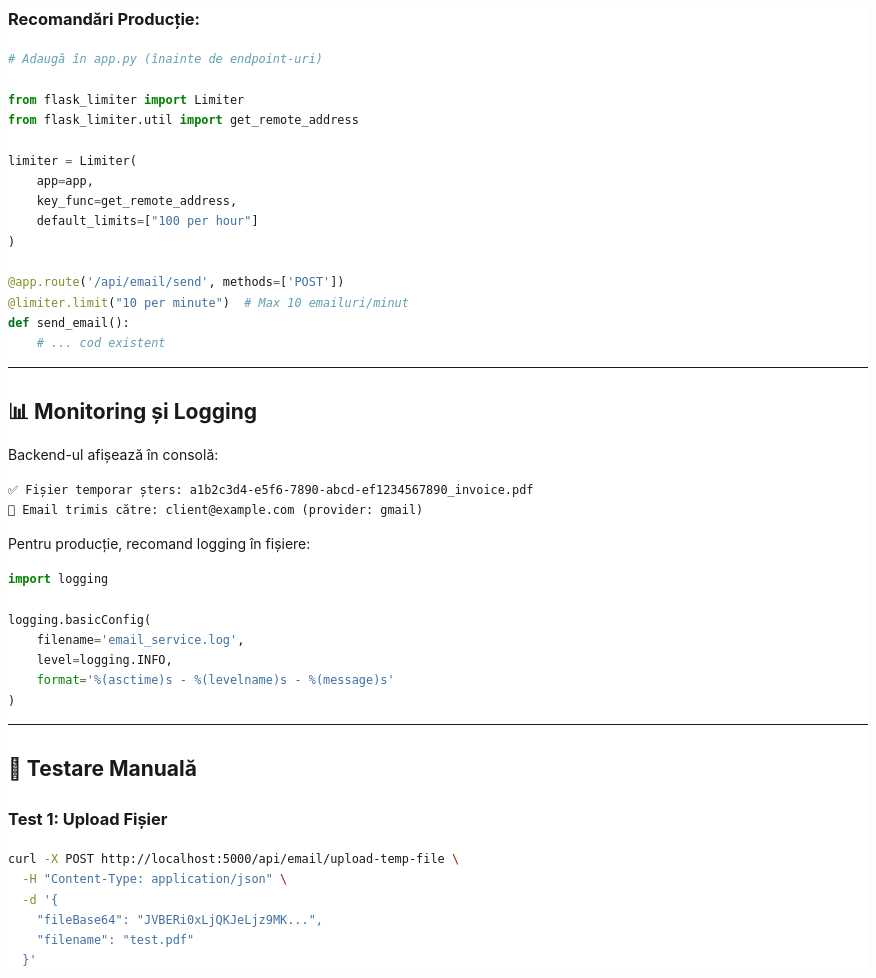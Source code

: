 ### Recomandări Producție:

```python
# Adaugă în app.py (înainte de endpoint-uri)

from flask_limiter import Limiter
from flask_limiter.util import get_remote_address

limiter = Limiter(
    app=app,
    key_func=get_remote_address,
    default_limits=["100 per hour"]
)

@app.route('/api/email/send', methods=['POST'])
@limiter.limit("10 per minute")  # Max 10 emailuri/minut
def send_email():
    # ... cod existent
```

---

## 📊 Monitoring și Logging

Backend-ul afișează în consolă:

```
✅ Fișier temporar șters: a1b2c3d4-e5f6-7890-abcd-ef1234567890_invoice.pdf
📧 Email trimis către: client@example.com (provider: gmail)
```

Pentru producție, recomand logging în fișiere:

```python
import logging

logging.basicConfig(
    filename='email_service.log',
    level=logging.INFO,
    format='%(asctime)s - %(levelname)s - %(message)s'
)
```

---

## 🧪 Testare Manuală

### Test 1: Upload Fișier
```bash
curl -X POST http://localhost:5000/api/email/upload-temp-file \
  -H "Content-Type: application/json" \
  -d '{
    "fileBase64": "JVBERi0xLjQKJeLjz9MK...",
    "filename": "test.pdf"
  }'
```
